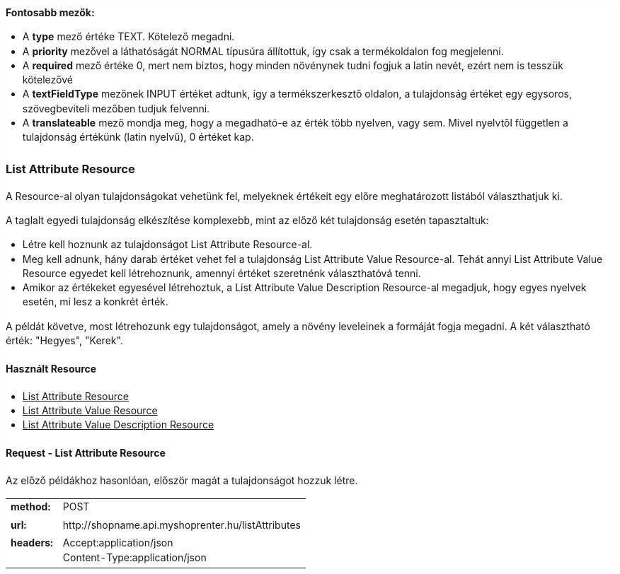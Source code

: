 **Fontosabb mezők:**
- A **type** mező értéke TEXT. Kötelező megadni.
- A **priority** mezővel a láthatóságát NORMAL típusúra állítottuk, 
így csak a termékoldalon fog megjelenni.
- A **required** mező értéke 0, mert nem biztos, hogy minden növénynek tudni fogjuk a latin nevét, ezért nem is 
tesszük kötelezővé
- A **textFieldType** mezőnek INPUT értéket adtunk, így a termékszerkesztő oldalon, a tulajdonság értéket
 egy egysoros, szövegbeviteli mezőben tudjuk felvenni.
- A **translateable** mező mondja meg, hogy a megadható-e az érték több nyelven, vagy sem. Mivel nyelvtől független 
a tulajdonság értékünk (latin nyelvű), 0 értéket kap.

### List Attribute Resource 

A Resource-al olyan tulajdonságokat vehetünk fel, melyeknek értékeit egy előre meghatározott listából választhatjuk ki.

A taglalt egyedi tulajdonság elkészítése komplexebb, mint az előző két tulajdonság esetén tapasztaltuk:
- Létre kell hoznunk az tulajdonságot List Attribute Resource-al.
- Meg kell adnunk, hány darab értéket vehet fel a tulajdonság List Attribute Value Resource-al. Tehát annyi 
List Attribute Value Resource egyedet kell létrehoznunk, amennyi értéket szeretnénk választhatóvá tenni.
- Amikor az értékeket egyesével létrehoztuk, a List Attribute Value Description Resource-al megadjuk, hogy egyes 
nyelvek esetén, mi lesz a konkrét érték.

A példát követve, most létrehozunk egy tulajdonságot, amely a növény leveleinek a formáját fogja megadni.
A két választható érték: "Hegyes", "Kerek".

#### Használt Resource

- [List Attribute Resource](../../api/list_attribute.md)
- [List Attribute Value Resource](../../api/list_attribute_value.md)
- [List Attribute Value Description Resource](../../api/list_attribute_value_description.md)

#### Request - List Attribute Resource

Az előző példákhoz hasonlóan, először magát a tulajdonságot hozzuk létre.

<table>
  <tr>
    <td><b>method:</b></td>
    <td>POST</td>
  </tr>
  <tr>
    <td><b>url:</b></td>
    <td>http://shopname.api.myshoprenter.hu/listAttributes</td>
  </tr>
  <tr>
    <td><b>headers:</b></td>
    <td>
        Accept:application/json<br>
        Content-Type:application/json
    </td>
  </tr>
</table>
